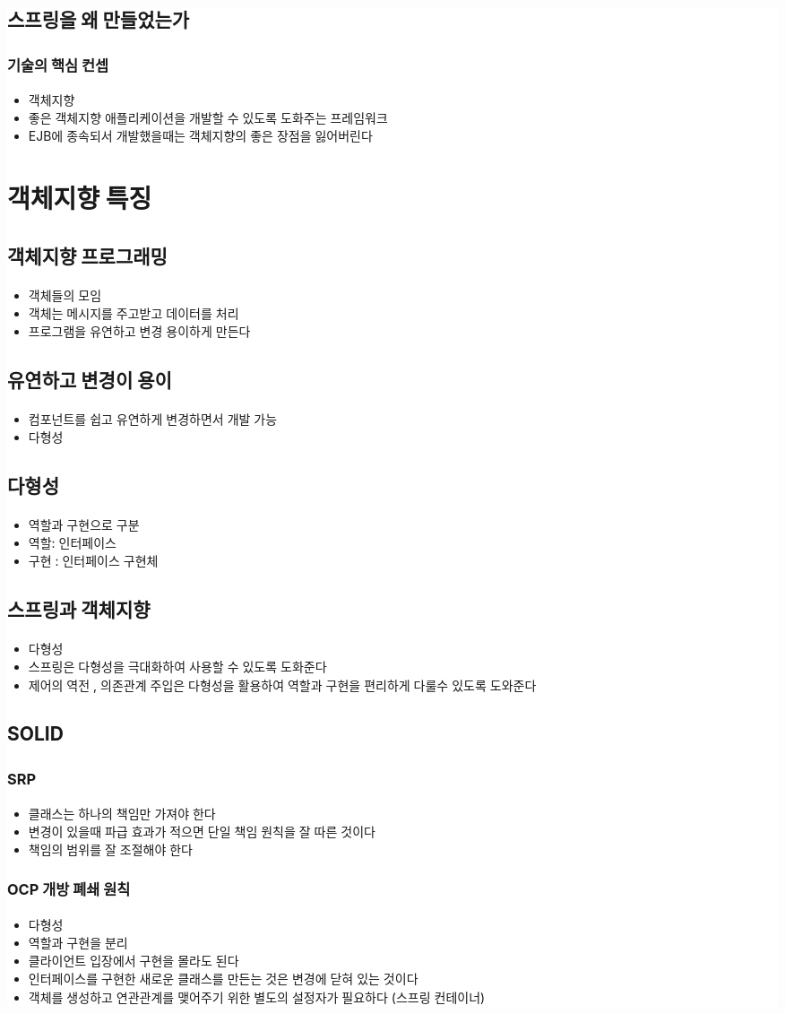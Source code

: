 ## 스프링을 왜 만들었는가

### 기술의 핵심 컨셉

- 객체지향
- 좋은 객체지향 애플리케이션을 개발할 수 있도록 도화주는 프레임워크
- EJB에 종속되서 개발했을때는 객체지향의 좋은 장점을 잃어버린다

# 객체지향 특징

## 객체지향 프로그래밍

- 객체들의 모임
- 객체는 메시지를 주고받고 데이터를 처리
- 프로그램을 유연하고 변경 용이하게 만든다

## 유연하고 변경이 용이

- 컴포넌트를 쉽고 유연하게 변경하면서 개발 가능
- 다형성

## 다형성

- 역할과 구현으로 구분
- 역할: 인터페이스
- 구현 : 인터페이스 구현체


## 스프링과 객체지향

- 다형성
- 스프링은 다형성을 극대화하여 사용할 수 있도록 도화준다
- 제어의 역전 , 의존관계 주입은 다형성을 활용하여 역할과 구현을 편리하게 다룰수 있도록 도와준다

## SOLID

### SRP

- 클래스는 하나의 책임만 가져야 한다
- 변경이 있을때 파급 효과가 적으면 단일 책임 원칙을 잘 따른 것이다
- 책임의 범위를 잘 조절해야 한다

### OCP 개방 폐쇄 원칙

- 다형성
- 역할과 구현을 분리
- 클라이언트 입장에서 구현을 몰라도 된다
- 인터페이스를 구현한 새로운 클래스를 만든는 것은 변경에 닫혀 있는 것이다
- 객체를 생성하고 연관관계를 맺어주기 위한 별도의 설정자가 필요하다 (스프링 컨테이너)
